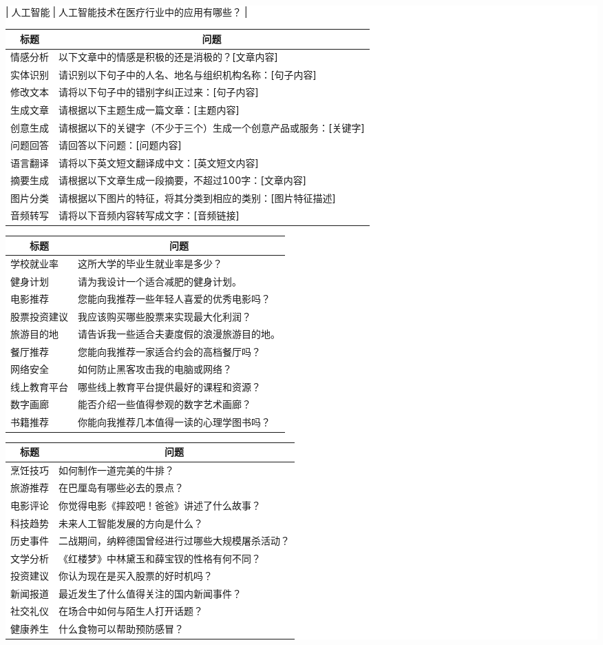 | 人工智能                     | 人工智能技术在医疗行业中的应用有哪些？                                                                                                                                                                                                                                                                                                                                                                                                                                                                                                                                                                                                                                                                                                                                                                                                                                                                                                                                                 |

|标题|问题|
|---|---|
|情感分析|以下文章中的情感是积极的还是消极的？[文章内容]|
|实体识别|请识别以下句子中的人名、地名与组织机构名称：[句子内容]|
|修改文本|请将以下句子中的错别字纠正过来：[句子内容]|
|生成文章|请根据以下主题生成一篇文章：[主题内容]|
|创意生成|请根据以下的关键字（不少于三个）生成一个创意产品或服务：[关键字]|
|问题回答|请回答以下问题：[问题内容]|
|语言翻译|请将以下英文短文翻译成中文：[英文短文内容]|
|摘要生成|请根据以下文章生成一段摘要，不超过100字：[文章内容]|
|图片分类|请根据以下图片的特征，将其分类到相应的类别：[图片特征描述]|
|音频转写|请将以下音频内容转写成文字：[音频链接] |

| 标题 | 问题 |
| --- | --- |
| 学校就业率 | 这所大学的毕业生就业率是多少？ |
| 健身计划 | 请为我设计一个适合减肥的健身计划。 |
| 电影推荐 | 您能向我推荐一些年轻人喜爱的优秀电影吗？ |
| 股票投资建议 | 我应该购买哪些股票来实现最大化利润？ |
| 旅游目的地 | 请告诉我一些适合夫妻度假的浪漫旅游目的地。 |
| 餐厅推荐 | 您能向我推荐一家适合约会的高档餐厅吗？ |
| 网络安全 | 如何防止黑客攻击我的电脑或网络？ |
| 线上教育平台 | 哪些线上教育平台提供最好的课程和资源？ |
| 数字画廊 | 能否介绍一些值得参观的数字艺术画廊？ |
| 书籍推荐 | 你能向我推荐几本值得一读的心理学图书吗？ |

|标题|问题|
|---|---|
|烹饪技巧|如何制作一道完美的牛排？|
|旅游推荐|在巴厘岛有哪些必去的景点？|
|电影评论|你觉得电影《摔跤吧！爸爸》讲述了什么故事？|
|科技趋势|未来人工智能发展的方向是什么？|
|历史事件|二战期间，纳粹德国曾经进行过哪些大规模屠杀活动？|
|文学分析|《红楼梦》中林黛玉和薛宝钗的性格有何不同？|
|投资建议|你认为现在是买入股票的好时机吗？|
|新闻报道|最近发生了什么值得关注的国内新闻事件？|
|社交礼仪|在场合中如何与陌生人打开话题？|
|健康养生|什么食物可以帮助预防感冒？|
